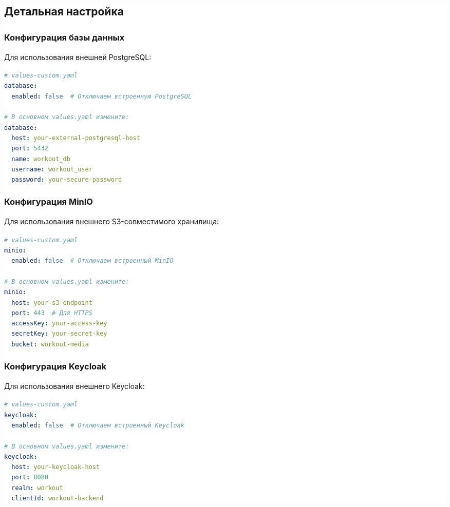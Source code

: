## Детальная настройка

### Конфигурация базы данных

Для использования внешней PostgreSQL:

```yaml
# values-custom.yaml
database:
  enabled: false  # Отключаем встроенную PostgreSQL
  
# В основном values.yaml измените:
database:
  host: your-external-postgresql-host
  port: 5432
  name: workout_db
  username: workout_user
  password: your-secure-password
```

### Конфигурация MinIO

Для использования внешнего S3-совместимого хранилища:

```yaml
# values-custom.yaml
minio:
  enabled: false  # Отключаем встроенный MinIO
  
# В основном values.yaml измените:
minio:
  host: your-s3-endpoint
  port: 443  # Для HTTPS
  accessKey: your-access-key
  secretKey: your-secret-key
  bucket: workout-media
```

### Конфигурация Keycloak

Для использования внешнего Keycloak:

```yaml
# values-custom.yaml
keycloak:
  enabled: false  # Отключаем встроенный Keycloak
  
# В основном values.yaml измените:
keycloak:
  host: your-keycloak-host
  port: 8080
  realm: workout
  clientId: workout-backend
```
